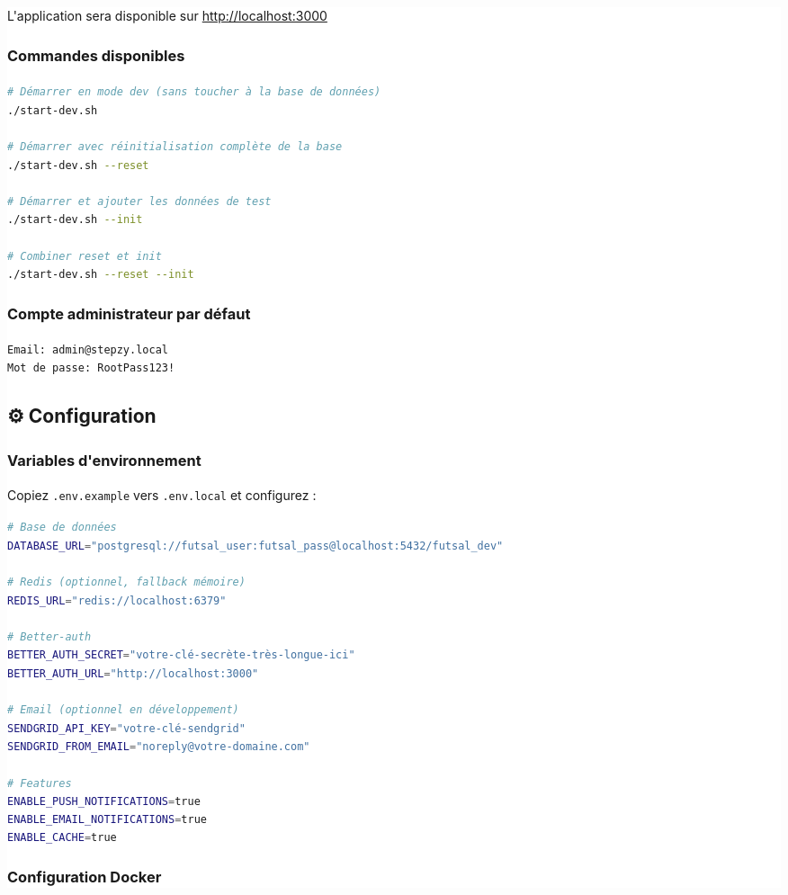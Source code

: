L'application sera disponible sur [http://localhost:3000](http://localhost:3000)

### Commandes disponibles

```bash
# Démarrer en mode dev (sans toucher à la base de données)
./start-dev.sh

# Démarrer avec réinitialisation complète de la base
./start-dev.sh --reset

# Démarrer et ajouter les données de test
./start-dev.sh --init

# Combiner reset et init
./start-dev.sh --reset --init
```

### Compte administrateur par défaut

```
Email: admin@stepzy.local
Mot de passe: RootPass123!
```

## ⚙️ Configuration

### Variables d'environnement

Copiez `.env.example` vers `.env.local` et configurez :

```bash
# Base de données
DATABASE_URL="postgresql://futsal_user:futsal_pass@localhost:5432/futsal_dev"

# Redis (optionnel, fallback mémoire)
REDIS_URL="redis://localhost:6379"

# Better-auth
BETTER_AUTH_SECRET="votre-clé-secrète-très-longue-ici"
BETTER_AUTH_URL="http://localhost:3000"

# Email (optionnel en développement)
SENDGRID_API_KEY="votre-clé-sendgrid"
SENDGRID_FROM_EMAIL="noreply@votre-domaine.com"

# Features
ENABLE_PUSH_NOTIFICATIONS=true
ENABLE_EMAIL_NOTIFICATIONS=true
ENABLE_CACHE=true
```

### Configuration Docker
